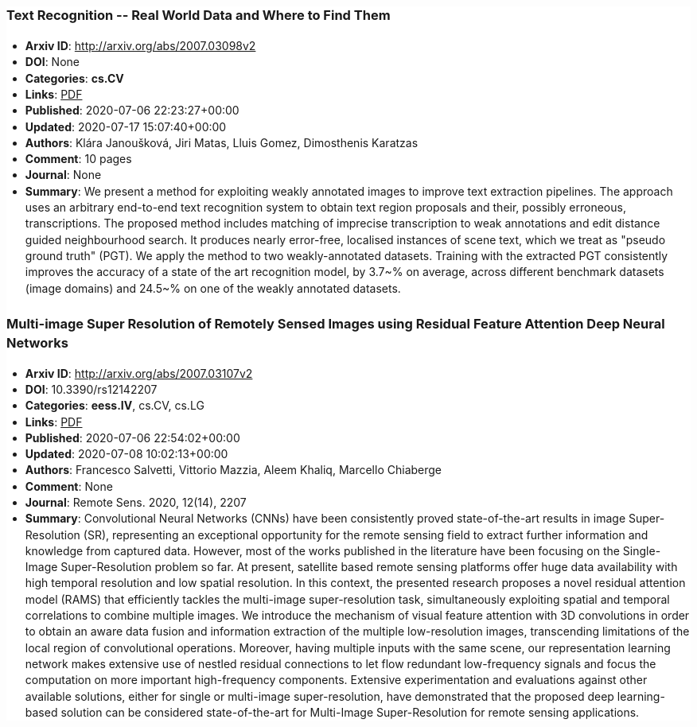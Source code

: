 

### Text Recognition -- Real World Data and Where to Find Them
- **Arxiv ID**: http://arxiv.org/abs/2007.03098v2
- **DOI**: None
- **Categories**: **cs.CV**
- **Links**: [PDF](http://arxiv.org/pdf/2007.03098v2)
- **Published**: 2020-07-06 22:23:27+00:00
- **Updated**: 2020-07-17 15:07:40+00:00
- **Authors**: Klára Janoušková, Jiri Matas, Lluis Gomez, Dimosthenis Karatzas
- **Comment**: 10 pages
- **Journal**: None
- **Summary**: We present a method for exploiting weakly annotated images to improve text extraction pipelines. The approach uses an arbitrary end-to-end text recognition system to obtain text region proposals and their, possibly erroneous, transcriptions. The proposed method includes matching of imprecise transcription to weak annotations and edit distance guided neighbourhood search. It produces nearly error-free, localised instances of scene text, which we treat as "pseudo ground truth" (PGT).   We apply the method to two weakly-annotated datasets. Training with the extracted PGT consistently improves the accuracy of a state of the art recognition model, by 3.7~\% on average, across different benchmark datasets (image domains) and 24.5~\% on one of the weakly annotated datasets.



### Multi-image Super Resolution of Remotely Sensed Images using Residual Feature Attention Deep Neural Networks
- **Arxiv ID**: http://arxiv.org/abs/2007.03107v2
- **DOI**: 10.3390/rs12142207
- **Categories**: **eess.IV**, cs.CV, cs.LG
- **Links**: [PDF](http://arxiv.org/pdf/2007.03107v2)
- **Published**: 2020-07-06 22:54:02+00:00
- **Updated**: 2020-07-08 10:02:13+00:00
- **Authors**: Francesco Salvetti, Vittorio Mazzia, Aleem Khaliq, Marcello Chiaberge
- **Comment**: None
- **Journal**: Remote Sens. 2020, 12(14), 2207
- **Summary**: Convolutional Neural Networks (CNNs) have been consistently proved state-of-the-art results in image Super-Resolution (SR), representing an exceptional opportunity for the remote sensing field to extract further information and knowledge from captured data. However, most of the works published in the literature have been focusing on the Single-Image Super-Resolution problem so far. At present, satellite based remote sensing platforms offer huge data availability with high temporal resolution and low spatial resolution. In this context, the presented research proposes a novel residual attention model (RAMS) that efficiently tackles the multi-image super-resolution task, simultaneously exploiting spatial and temporal correlations to combine multiple images. We introduce the mechanism of visual feature attention with 3D convolutions in order to obtain an aware data fusion and information extraction of the multiple low-resolution images, transcending limitations of the local region of convolutional operations. Moreover, having multiple inputs with the same scene, our representation learning network makes extensive use of nestled residual connections to let flow redundant low-frequency signals and focus the computation on more important high-frequency components. Extensive experimentation and evaluations against other available solutions, either for single or multi-image super-resolution, have demonstrated that the proposed deep learning-based solution can be considered state-of-the-art for Multi-Image Super-Resolution for remote sensing applications.
